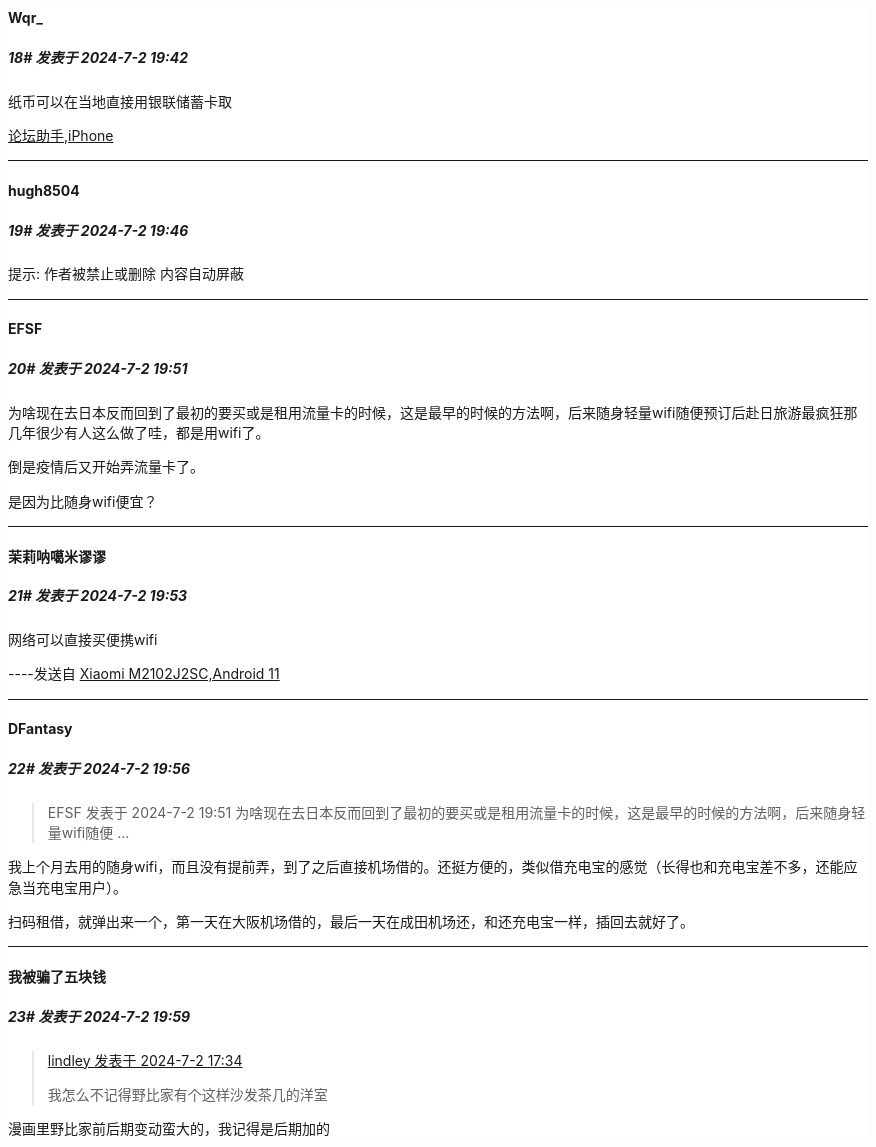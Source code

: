 ####  Wqr_  
##### 18#       发表于 2024-7-2 19:42

纸币可以在当地直接用银联储蓄卡取

[论坛助手,iPhone](https://bbs.saraba1st.com/2b/forum.php?mod=viewthread&amp;tid=2029836)

*****

####  hugh8504  
##### 19#       发表于 2024-7-2 19:46

提示: 作者被禁止或删除 内容自动屏蔽

*****

####  EFSF  
##### 20#       发表于 2024-7-2 19:51

为啥现在去日本反而回到了最初的要买或是租用流量卡的时候，这是最早的时候的方法啊，后来随身轻量wifi随便预订后赴日旅游最疯狂那几年很少有人这么做了哇，都是用wifi了。

倒是疫情后又开始弄流量卡了。

是因为比随身wifi便宜？

*****

####  茉莉呐噶米谬谬  
##### 21#       发表于 2024-7-2 19:53

网络可以直接买便携wifi

----发送自 [Xiaomi M2102J2SC,Android 11](http://stage1.5j4m.com/?1.37)

*****

####  DFantasy  
##### 22#       发表于 2024-7-2 19:56

<blockquote>EFSF 发表于 2024-7-2 19:51
为啥现在去日本反而回到了最初的要买或是租用流量卡的时候，这是最早的时候的方法啊，后来随身轻量wifi随便 ...</blockquote>
我上个月去用的随身wifi，而且没有提前弄，到了之后直接机场借的。还挺方便的，类似借充电宝的感觉（长得也和充电宝差不多，还能应急当充电宝用户）。

扫码租借，就弹出来一个，第一天在大阪机场借的，最后一天在成田机场还，和还充电宝一样，插回去就好了。

*****

####  我被骗了五块钱  
##### 23#       发表于 2024-7-2 19:59

<blockquote><a href="httphttps://bbs.saraba1st.com/2b/forum.php?mod=redirect&amp;goto=findpost&amp;pid=65459003&amp;ptid=2189875" target="_blank">lindley 发表于 2024-7-2 17:34</a>

我怎么不记得野比家有个这样沙发茶几的洋室</blockquote>
漫画里野比家前后期变动蛮大的，我记得是后期加的
